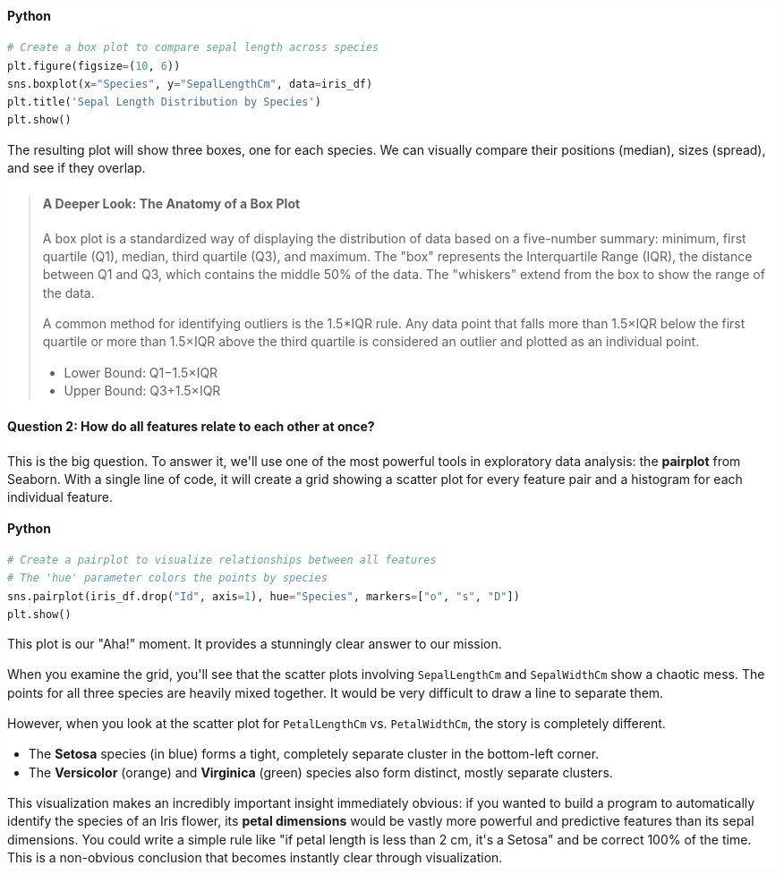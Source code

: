 **Python**

```python
# Create a box plot to compare sepal length across species
plt.figure(figsize=(10, 6))
sns.boxplot(x="Species", y="SepalLengthCm", data=iris_df)
plt.title('Sepal Length Distribution by Species')
plt.show()
```

The resulting plot will show three boxes, one for each species. We can visually compare their positions (median), sizes (spread), and see if they overlap.

> #### A Deeper Look: The Anatomy of a Box Plot
> A box plot is a standardized way of displaying the distribution of data based on a five-number summary: minimum, first quartile (Q1), median, third quartile (Q3), and maximum. The "box" represents the Interquartile Range (IQR), the distance between Q1 and Q3, which contains the middle 50% of the data. The "whiskers" extend from the box to show the range of the data.
>
> A common method for identifying outliers is the 1.5*IQR rule. Any data point that falls more than 1.5×IQR below the first quartile or more than 1.5×IQR above the third quartile is considered an outlier and plotted as an individual point.
> *   Lower Bound: Q1−1.5×IQR
> *   Upper Bound: Q3+1.5×IQR

#### Question 2: How do all features relate to each other at once?

This is the big question. To answer it, we'll use one of the most powerful tools in exploratory data analysis: the **pairplot** from Seaborn. With a single line of code, it will create a grid showing a scatter plot for every feature pair and a histogram for each individual feature.

**Python**

```python
# Create a pairplot to visualize relationships between all features
# The 'hue' parameter colors the points by species
sns.pairplot(iris_df.drop("Id", axis=1), hue="Species", markers=["o", "s", "D"])
plt.show()
```

This plot is our "Aha!" moment. It provides a stunningly clear answer to our mission.

When you examine the grid, you'll see that the scatter plots involving `SepalLengthCm` and `SepalWidthCm` show a chaotic mess. The points for all three species are heavily mixed together. It would be very difficult to draw a line to separate them.

However, when you look at the scatter plot for `PetalLengthCm` vs. `PetalWidthCm`, the story is completely different.

*   The **Setosa** species (in blue) forms a tight, completely separate cluster in the bottom-left corner.
*   The **Versicolor** (orange) and **Virginica** (green) species also form distinct, mostly separate clusters.

This visualization makes an incredibly important insight immediately obvious: if you wanted to build a program to automatically identify the species of an Iris flower, its **petal dimensions** would be vastly more powerful and predictive features than its sepal dimensions. You could write a simple rule like "if petal length is less than 2 cm, it's a Setosa" and be correct 100% of the time. This is a non-obvious conclusion that becomes instantly clear through visualization.
